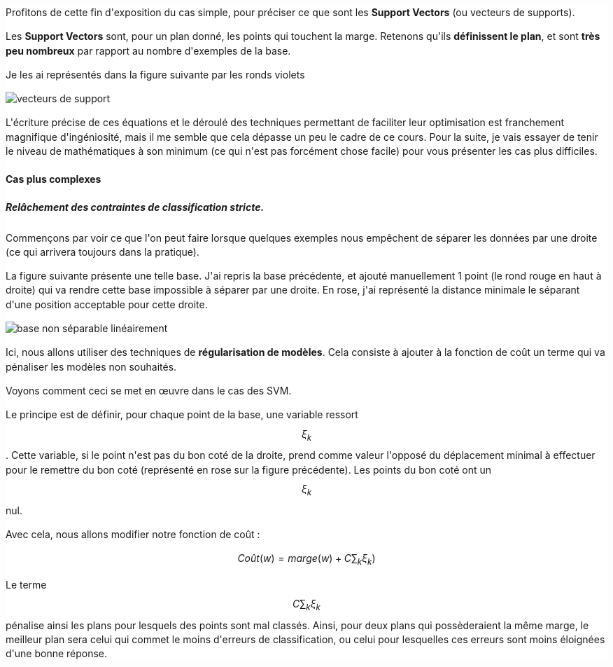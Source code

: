 Profitons de cette fin d'exposition du cas simple, pour préciser ce que sont les **Support Vectors** (ou vecteurs de supports).

Les **Support Vectors** sont, pour un plan donné, les points qui touchent la
marge.
Retenons qu'ils **définissent le plan**, et sont **très peu nombreux** par rapport au nombre d'exemples de la base.

Je les ai représentés dans la figure suivante par les ronds violets

![vecteurs de support]((images/SVM_support_vectors.png))

L'écriture précise de ces équations et le déroulé des techniques permettant de
faciliter leur optimisation est franchement magnifique d'ingéniosité, mais il
me semble que cela dépasse un peu le cadre de ce cours.
Pour la suite, je vais essayer de tenir le niveau de mathématiques à son
minimum (ce qui n'est pas forcément chose facile) pour vous présenter les cas
plus difficiles.

#### Cas plus complexes

##### Relâchement des contraintes de classification stricte.

Commençons par voir ce que l'on peut faire lorsque quelques exemples nous empêchent de séparer les données par une droite (ce qui arrivera toujours dans la pratique).

La figure suivante présente une telle base. J'ai repris la base précédente, et ajouté manuellement 1 point (le rond rouge en haut à droite) qui va rendre cette base impossible à séparer par une droite. En rose, j'ai représenté la distance minimale le séparant d'une position acceptable pour cette droite.

![base non séparable linéairement](SVM_marge_souple.png)

Ici, nous allons utiliser des techniques de **régularisation de modèles**.
Cela consiste à ajouter à la fonction de coût un terme qui va pénaliser les
modèles non souhaités.

Voyons comment ceci se met en œuvre dans le cas des SVM.

Le principe est de définir, pour chaque point de la base, une variable ressort
$$\xi_k$$.
Cette variable, si le point n'est pas du bon coté de la droite, prend comme
valeur l'opposé du déplacement minimal à effectuer pour le remettre du bon
coté (représenté en rose sur la figure précédente).
Les points du bon coté ont un $$\xi_k$$ nul.

Avec cela, nous allons modifier notre fonction de coût :

$$Coût(w) = marge(w) + C \sum_k  \xi_k  ) $$

Le terme $$C \sum_k  \xi_k $$ pénalise ainsi les plans pour lesquels des
points sont mal classés.
Ainsi, pour deux plans qui possèderaient la même marge, le meilleur plan sera
celui qui commet le moins d'erreurs de classification, ou celui pour
lesquelles ces erreurs sont moins éloignées d'une bonne réponse.
